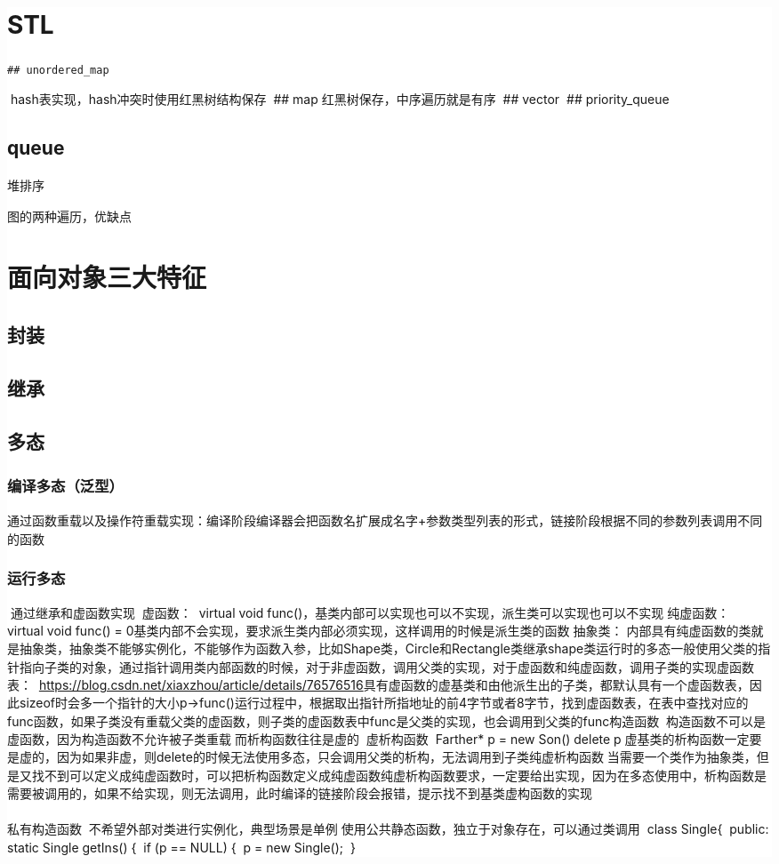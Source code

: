 # STL
	## unordered_map
​		hash表实现，hash冲突时使用红黑树结构保存
​	## map
​		红黑树保存，中序遍历就是有序
​	## vector
​	## priority_queue
## queue

堆排序

图的两种遍历，优缺点

# 面向对象三大特征

## 封装

## 继承

## 多态
### 编译多态（泛型）
​		通过函数重载以及操作符重载实现：编译阶段编译器会把函数名扩展成名字+参数类型列表的形式，链接阶段根据不同的参数列表调用不同的函数
### 运行多态
​		通过继承和虚函数实现
​		虚函数：
​			virtual void func()，基类内部可以实现也可以不实现，派生类可以实现也可以不实现
​		纯虚函数：
​			virtual void func() = 0基类内部不会实现，要求派生类内部必须实现，这样调用的时候是派生类的函数
​		抽象类：
​			内部具有纯虚函数的类就是抽象类，抽象类不能够实例化，不能够作为函数入参，比如Shape类，Circle和Rectangle类继承shape类
​		运行时的多态一般使用父类的指针指向子类的对象，通过指针调用类内部函数的时候，对于非虚函数，调用父类的实现，对于虚函数和纯虚函数，调用子类的实现
​		虚函数表：
​			https://blog.csdn.net/xiaxzhou/article/details/76576516
​			具有虚函数的虚基类和由他派生出的子类，都默认具有一个虚函数表，因此sizeof时会多一个指针的大小
​			p->func()运行过程中，根据取出指针所指地址的前4字节或者8字节，找到虚函数表，在表中查找对应的func函数，如果子类没有重载父类的虚函数，则子类的虚函数表中func是父类的实现，也会调用到父类的func
​		构造函数
​			构造函数不可以是虚函数，因为构造函数不允许被子类重载
​			而析构函数往往是虚的
​		虚析构函数
​			Farther* p = new Son()       delete p
​			虚基类的析构函数一定要是虚的，因为如果非虚，则delete的时候无法使用多态，只会调用父类的析构，无法调用到子类
​		纯虚析构函数
​			当需要一个类作为抽象类，但是又找不到可以定义成纯虚函数时，可以把析构函数定义成纯虚函数
​			纯虚析构函数要求，一定要给出实现，因为在多态使用中，析构函数是需要被调用的，如果不给实现，则无法调用，此时编译的链接阶段会报错，提示找不到基类虚构函数的实现
​			
​		
私有构造函数
​	不希望外部对类进行实例化，典型场景是单例
​	使用公共静态函数，独立于对象存在，可以通过类调用
​	class Single{
​	public:
​		static Single getIns() {
​			if (p == NULL) {
​				p = new Single();
​			}